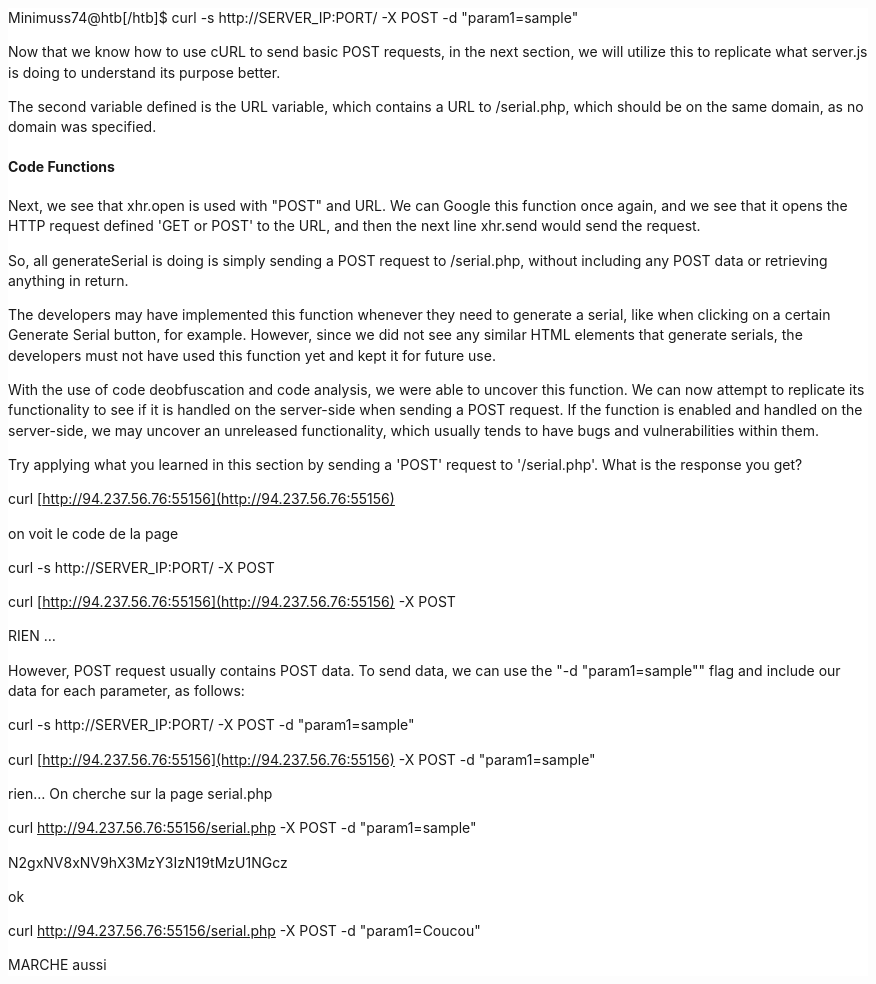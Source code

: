 Minimuss74@htb[/htb]$ curl -s http://SERVER_IP:PORT/ -X POST -d "param1=sample"

  

Now that we know how to use cURL to send basic POST requests, in the next section, we will utilize this to replicate what server.js is doing to understand its purpose better.

  

The second variable defined is the URL variable, which contains a URL to /serial.php, which should be on the same domain, as no domain was specified.

#### Code Functions

Next, we see that xhr.open is used with "POST" and URL. We can Google this function once again, and we see that it opens the HTTP request defined 'GET or POST' to the URL, and then the next line xhr.send would send the request.

So, all generateSerial is doing is simply sending a POST request to /serial.php, without including any POST data or retrieving anything in return.

The developers may have implemented this function whenever they need to generate a serial, like when clicking on a certain Generate Serial button, for example. However, since we did not see any similar HTML elements that generate serials, the developers must not have used this function yet and kept it for future use.

With the use of code deobfuscation and code analysis, we were able to uncover this function. We can now attempt to replicate its functionality to see if it is handled on the server-side when sending a POST request. If the function is enabled and handled on the server-side, we may uncover an unreleased functionality, which usually tends to have bugs and vulnerabilities within them.

Try applying what you learned in this section by sending a 'POST' request to '/serial.php'. What is the response you get?

curl [http://94.237.56.76:55156](http://94.237.56.76:55156)

on voit le code de la page

curl -s http://SERVER_IP:PORT/ -X POST

curl [http://94.237.56.76:55156](http://94.237.56.76:55156) -X POST

RIEN …

However, POST request usually contains POST data. To send data, we can use the "-d "param1=sample"" flag and include our data for each parameter, as follows:

curl -s http://SERVER_IP:PORT/ -X POST -d "param1=sample"

curl [http://94.237.56.76:55156](http://94.237.56.76:55156) -X POST -d "param1=sample"

rien… On cherche sur la page serial.php

curl http://94.237.56.76:55156/serial.php -X POST -d "param1=sample"

N2gxNV8xNV9hX3MzY3IzN19tMzU1NGcz

ok

curl http://94.237.56.76:55156/serial.php -X POST -d "param1=Coucou"

MARCHE aussi
